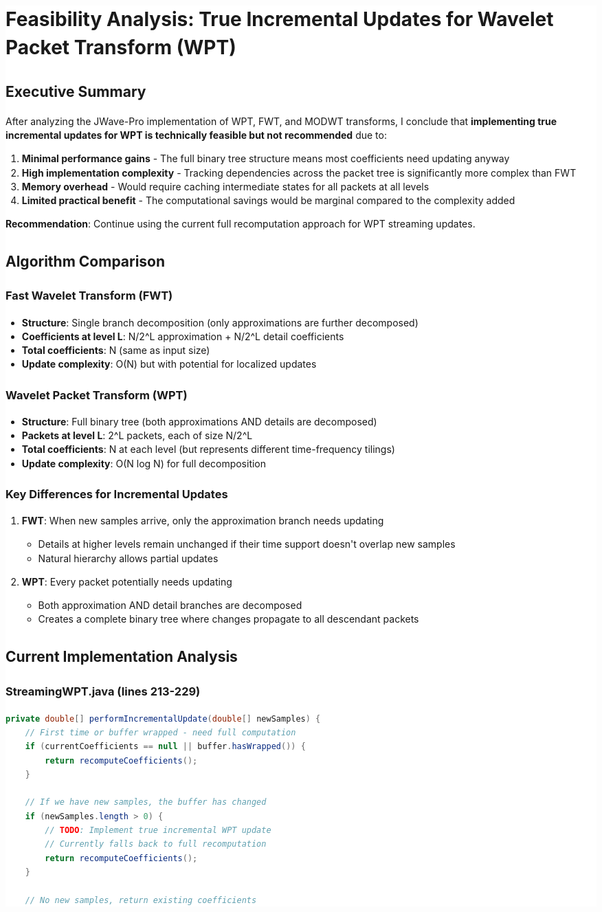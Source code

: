 # Feasibility Analysis: True Incremental Updates for Wavelet Packet Transform (WPT)

## Executive Summary

After analyzing the JWave-Pro implementation of WPT, FWT, and MODWT transforms, I conclude that **implementing true incremental updates for WPT is technically feasible but not recommended** due to:

1. **Minimal performance gains** - The full binary tree structure means most coefficients need updating anyway
2. **High implementation complexity** - Tracking dependencies across the packet tree is significantly more complex than FWT
3. **Memory overhead** - Would require caching intermediate states for all packets at all levels
4. **Limited practical benefit** - The computational savings would be marginal compared to the complexity added

**Recommendation**: Continue using the current full recomputation approach for WPT streaming updates.

## Algorithm Comparison

### Fast Wavelet Transform (FWT)
- **Structure**: Single branch decomposition (only approximations are further decomposed)
- **Coefficients at level L**: N/2^L approximation + N/2^L detail coefficients
- **Total coefficients**: N (same as input size)
- **Update complexity**: O(N) but with potential for localized updates

### Wavelet Packet Transform (WPT)
- **Structure**: Full binary tree (both approximations AND details are decomposed)
- **Packets at level L**: 2^L packets, each of size N/2^L
- **Total coefficients**: N at each level (but represents different time-frequency tilings)
- **Update complexity**: O(N log N) for full decomposition

### Key Differences for Incremental Updates

1. **FWT**: When new samples arrive, only the approximation branch needs updating
   - Details at higher levels remain unchanged if their time support doesn't overlap new samples
   - Natural hierarchy allows partial updates

2. **WPT**: Every packet potentially needs updating
   - Both approximation AND detail branches are decomposed
   - Creates a complete binary tree where changes propagate to all descendant packets

## Current Implementation Analysis

### StreamingWPT.java (lines 213-229)
```java
private double[] performIncrementalUpdate(double[] newSamples) {
    // First time or buffer wrapped - need full computation
    if (currentCoefficients == null || buffer.hasWrapped()) {
        return recomputeCoefficients();
    }
    
    // If we have new samples, the buffer has changed
    if (newSamples.length > 0) {
        // TODO: Implement true incremental WPT update
        // Currently falls back to full recomputation
        return recomputeCoefficients();
    }
    
    // No new samples, return existing coefficients
```